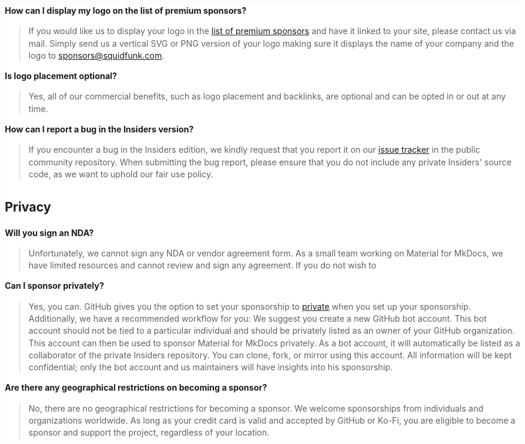   [^1]:
    Priority support means we will prioritize your issue, meaning we will look 
    into it and do our best to solve your issue asap. However, the prioritized bug 
    support does not mean that we can solve your issue before any others since 
    some issues might take more time to solve.

  [issue tracker]: https://github.com/squidfunk/mkdocs-material/issues

__How can I display my logo on the list of premium sponsors?__
> If you would like us to display your logo in the [list of premium sponsors] and 
have it linked to your site, please contact us via mail. Simply send us a 
vertical SVG or PNG version of your logo making sure it displays the name of 
your company and the logo to sponsors@squidfunk.com. 

  [list of premium sponsors]: https://github.com/squidfunk/mkdocs-material#user-content-premium-sponsors

__Is logo placement optional?__
> Yes, all of our commercial benefits, such as logo placement and backlinks, are 
optional and can be opted in or out at any time.

__How can I report a bug in the Insiders version?__
> If you encounter a bug in the Insiders edition, we kindly request that you 
report it on our [issue tracker] in the public community repository. When 
submitting the bug report, please ensure that you do not include any private 
Insiders' source code, as we want to uphold our fair use policy. 


## Privacy	

__Will you sign an NDA?__
> Unfortunately, we cannot sign any NDA or vendor agreement form. As a small
team working on Material for MkDocs, we have limited resources and cannot review 
and sign any agreement. If you do not wish to 

__Can I sponsor privately?__
> Yes, you can. GitHub gives you the option to set your sponsorship to [private] 
when you set up your sponsorship. Additionally, we have a recommended workflow 
for you: We suggest you create a new GitHub bot account. This bot account should 
not be tied to a particular individual and should be privately listed as an 
owner of your GitHub organization. This account can then be used to sponsor 
Material for MkDocs privately. As a bot account, it will automatically be listed 
as a collaborator of the private Insiders repository. You can clone, fork, or 
mirror using this account. All information will be kept confidential; only the 
bot account and us maintainers will have insights into his sponsorship. 

  [private]: https://docs.github.com/en/sponsors/sponsoring-open-source-contributors/managing-your-sponsorship#managing-the-privacy-setting-for-your-sponsorship

__Are there any geographical restrictions on becoming a sponsor?__
> No, there are no geographical restrictions for becoming a sponsor. We welcome 
sponsorships from individuals and organizations worldwide. As long as your 
credit card is valid and accepted by GitHub or Ko-Fi, you are eligible to become 
a sponsor and support the project, regardless of your location. 

  




  [discussion board]: https://github.com/squidfunk/mkdocs-material/discussions/new/chooses
[Insiders page]: https://squidfunk.github.io/mkdocs-material/insiders/#whats-in-it-for-me
  [The Individual]: https://github.com/sponsors/squidfunk/sponsorships?tier_id=210638
  [Ko-fi]: https://ko-fi.com/squidfunk
  [GitHub Sponsors]: https://github.com/sponsors
  [GitHub no longer supports PayPal]: https://github.blog/changelog/2023-01-23-github-sponsors-will-stop-supporting-paypal/
  [our sponsors' page]: https://github.com/sponsors/squidfunk/
  [billing cycle]: https://docs.github.com/en/github/setting-up-and-managing-billing-and-payments-on-github/changing-the-duration-of-your-billing-cycle
  [GitHub]: https://github.com/sponsors/squidfunk/
  [our sponsoring page]: https://github.com/sponsors/squidfunk?metadata_origin=docs
  [overview of these sponsoring goals]: https://squidfunk.github.io/mkdocs-material/insiders/#goals
  [initiate a new discussion]: https://github.com/squidfunk/mkdocs-material/discussions/new/chooses
  [upgrade your sponsorship]: https://docs.github.com/en/billing/managing-billing-for-github-sponsors/upgrading-a-sponsorship
  [cloning]: https://docs.github.com/en/repositories/creating-and-managing-repositories/cloning-a-repository
  [forking]: https://docs.github.com/en/get-started/quickstart/fork-a-repo
  [mirroring]: https://docs.github.com/en/repositories/creating-and-managing-repositories/duplicating-a-repository
  [step-by-step guide]: https://docs.github.com/en/billing/managing-billing-for-github-sponsors/downgrading-a-sponsorship
  [GitHub deletes private forks]: https://docs.github.com/en/account-and-profile/setting-up-and-managing-your-personal-account-on-github/managing-access-to-your-personal-repositories/removing-a-collaborator-from-a-personal-repository#deleting-forks-of-private-repositories
[MIT license]: https://squidfunk.github.io/mkdocs-material/license/
  [configuration inheritance]: https://www.mkdocs.org/user-guide/configuration/#configuration-inheritance
  [getting started guide]: getting-started.md#caveats
  [Annotations]: https://squidfunk.github.io/mkdocs-material/reference/annotations/?h=anno#annotations
  [Card grids]: https://squidfunk.github.io/mkdocs-material/reference/grids/?h=grids#using-card-grids
  [discussion board]: https://github.com/squidfunk/mkdocs-material/discussions